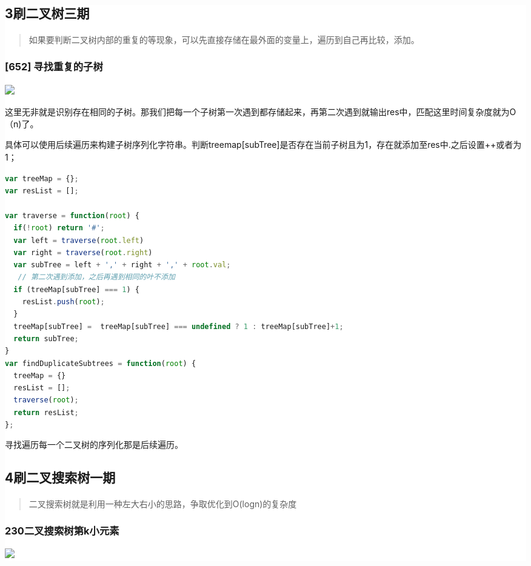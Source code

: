 

##  3刷二叉树三期

>  如果要判断二叉树内部的重复的等现象，可以先直接存储在最外面的变量上，遍历到自己再比较，添加。



###   [652] 寻找重复的子树

![](https://mmbiz.qpic.cn/sz_mmbiz_png/gibkIz0MVqdEZ34jAzIFyYFwydTpKCfA4LlCvlVqohnkic35iaelffPa92aHUFOB3LlJXlgCnZvajTRQUO24Z2Kpg/640?wx_fmt=png&tp=webp&wxfrom=5&wx_lazy=1&wx_co=1)



这里无非就是识别存在相同的子树。那我们把每一个子树第一次遇到都存储起来，再第二次遇到就输出res中，匹配这里时间复杂度就为O（n)了。       

具体可以使用后续遍历来构建子树序列化字符串。判断treemap[subTree]是否存在当前子树且为1，存在就添加至res中.之后设置++或者为1；    

```js
var treeMap = {}; 
var resList = [];

var traverse = function(root) {
  if(!root) return '#';
  var left = traverse(root.left)
  var right = traverse(root.right)
  var subTree = left + ',' + right + ',' + root.val;
   // 第二次遇到添加，之后再遇到相同的叶不添加
  if (treeMap[subTree] === 1) {
    resList.push(root);
  }
  treeMap[subTree] =  treeMap[subTree] === undefined ? 1 : treeMap[subTree]+1;
  return subTree;
}
var findDuplicateSubtrees = function(root) {
  treeMap = {}
  resList = [];
  traverse(root);
  return resList;
};
```

寻找遍历每一个二叉树的序列化那是后续遍历。



##  4刷二叉搜索树一期

>  二叉搜索树就是利用一种左大右小的思路，争取优化到O(logn)的复杂度



###   230二叉搜索树第k小元素

![](https://mmbiz.qpic.cn/sz_mmbiz_png/gibkIz0MVqdHhbIiaKVgQmmRicyibctQHKeFbBUZPQ9o9X4EdkyPicKXCjJHlApoIgQibKiaCFHuUSkDZlhdBia5WuyxtA/640?wx_fmt=png&tp=webp&wxfrom=5&wx_lazy=1&wx_co=1)

